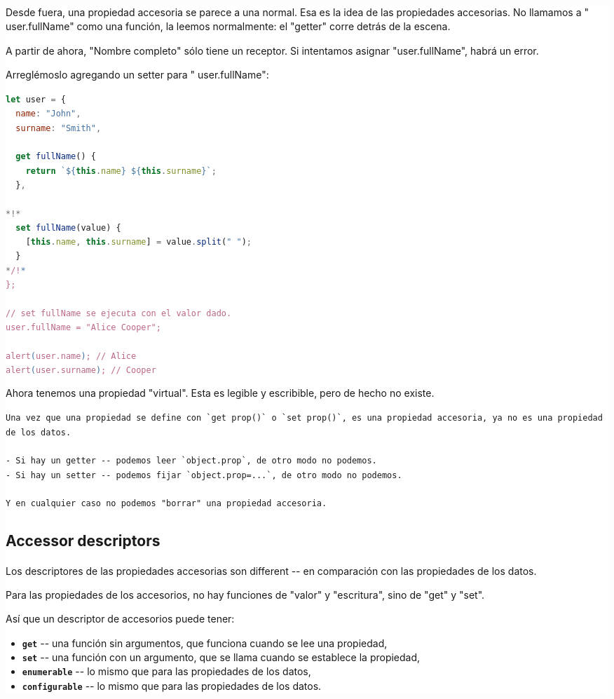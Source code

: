 Desde fuera, una propiedad accesoria se parece a una normal. Esa es la idea de las propiedades accesorias. No llamamos a " user.fullName" como una función, la leemos normalmente: el "getter" corre detrás de la escena.

A partir de ahora, "Nombre completo" sólo tiene un receptor. Si intentamos asignar "user.fullName", habrá un error.

Arreglémoslo agregando un setter para " user.fullName":

```js run
let user = {
  name: "John",
  surname: "Smith",

  get fullName() {
    return `${this.name} ${this.surname}`;
  },

*!*
  set fullName(value) {
    [this.name, this.surname] = value.split(" ");
  }
*/!*
};

// set fullName se ejecuta con el valor dado.
user.fullName = "Alice Cooper";

alert(user.name); // Alice
alert(user.surname); // Cooper
```

Ahora tenemos una propiedad "virtual". Esta es legible y escribible, pero de hecho no existe.

```smart header="Accessor properties are only accessible with get/set"
Una vez que una propiedad se define con `get prop()` o `set prop()`, es una propiedad accesoria, ya no es una propiedad de los datos.

- Si hay un getter -- podemos leer `object.prop`, de otro modo no podemos.
- Si hay un setter -- podemos fijar `object.prop=...`, de otro modo no podemos.

Y en cualquier caso no podemos "borrar" una propiedad accesoria.
```


## Accessor descriptors

Los descriptores de las propiedades accesorias son different -- en comparación con las propiedades de los datos.

Para las propiedades de los accesorios, no hay funciones de "valor" y "escritura", sino de "get" y "set".

Así que un descriptor de accesorios puede tener:

- **`get`** -- una función sin argumentos, que funciona cuando se lee una propiedad,
- **`set`** -- una función con un argumento, que se llama cuando se establece la propiedad,
- **`enumerable`** -- lo mismo que para las propiedades de los datos,
- **`configurable`** -- lo mismo que para las propiedades de los datos.
